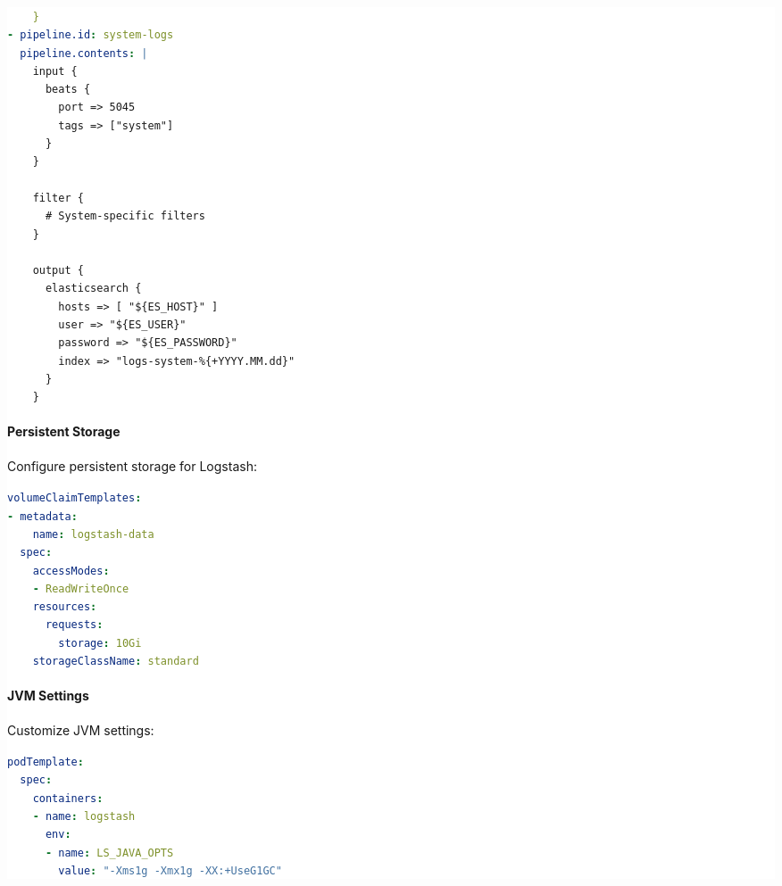```yaml
    }
- pipeline.id: system-logs
  pipeline.contents: |
    input {
      beats {
        port => 5045
        tags => ["system"]
      }
    }
    
    filter {
      # System-specific filters
    }
    
    output {
      elasticsearch {
        hosts => [ "${ES_HOST}" ]
        user => "${ES_USER}"
        password => "${ES_PASSWORD}"
        index => "logs-system-%{+YYYY.MM.dd}"
      }
    }
```

#### Persistent Storage

Configure persistent storage for Logstash:

```yaml
volumeClaimTemplates:
- metadata:
    name: logstash-data
  spec:
    accessModes:
    - ReadWriteOnce
    resources:
      requests:
        storage: 10Gi
    storageClassName: standard
```

#### JVM Settings

Customize JVM settings:

```yaml
podTemplate:
  spec:
    containers:
    - name: logstash
      env:
      - name: LS_JAVA_OPTS
        value: "-Xms1g -Xmx1g -XX:+UseG1GC"
```
